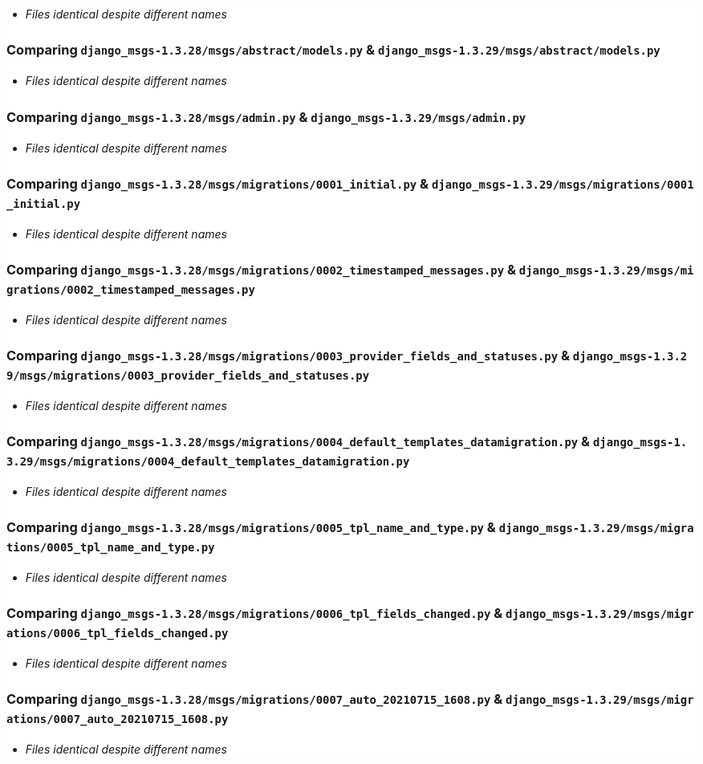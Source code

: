  * *Files identical despite different names*

### Comparing `django_msgs-1.3.28/msgs/abstract/models.py` & `django_msgs-1.3.29/msgs/abstract/models.py`

 * *Files identical despite different names*

### Comparing `django_msgs-1.3.28/msgs/admin.py` & `django_msgs-1.3.29/msgs/admin.py`

 * *Files identical despite different names*

### Comparing `django_msgs-1.3.28/msgs/migrations/0001_initial.py` & `django_msgs-1.3.29/msgs/migrations/0001_initial.py`

 * *Files identical despite different names*

### Comparing `django_msgs-1.3.28/msgs/migrations/0002_timestamped_messages.py` & `django_msgs-1.3.29/msgs/migrations/0002_timestamped_messages.py`

 * *Files identical despite different names*

### Comparing `django_msgs-1.3.28/msgs/migrations/0003_provider_fields_and_statuses.py` & `django_msgs-1.3.29/msgs/migrations/0003_provider_fields_and_statuses.py`

 * *Files identical despite different names*

### Comparing `django_msgs-1.3.28/msgs/migrations/0004_default_templates_datamigration.py` & `django_msgs-1.3.29/msgs/migrations/0004_default_templates_datamigration.py`

 * *Files identical despite different names*

### Comparing `django_msgs-1.3.28/msgs/migrations/0005_tpl_name_and_type.py` & `django_msgs-1.3.29/msgs/migrations/0005_tpl_name_and_type.py`

 * *Files identical despite different names*

### Comparing `django_msgs-1.3.28/msgs/migrations/0006_tpl_fields_changed.py` & `django_msgs-1.3.29/msgs/migrations/0006_tpl_fields_changed.py`

 * *Files identical despite different names*

### Comparing `django_msgs-1.3.28/msgs/migrations/0007_auto_20210715_1608.py` & `django_msgs-1.3.29/msgs/migrations/0007_auto_20210715_1608.py`

 * *Files identical despite different names*
